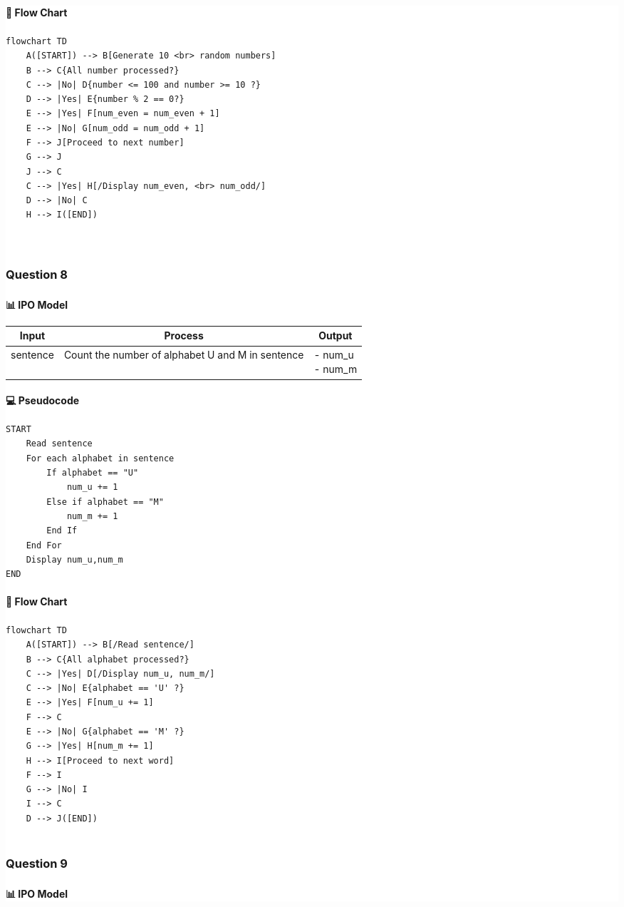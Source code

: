#### 🧮 Flow Chart
```mermaid
flowchart TD
    A([START]) --> B[Generate 10 <br> random numbers]
    B --> C{All number processed?}
    C --> |No| D{number <= 100 and number >= 10 ?}
    D --> |Yes| E{number % 2 == 0?}
    E --> |Yes| F[num_even = num_even + 1]
    E --> |No| G[num_odd = num_odd + 1]
    F --> J[Proceed to next number]
    G --> J
    J --> C
    C --> |Yes| H[/Display num_even, <br> num_odd/]
    D --> |No| C
    H --> I([END])
    
    
```

### Question 8
#### 📊 IPO Model
| Input | Process | Output |
|----------|----------|----------|
| sentence | Count the number of alphabet U and M in sentence| - num_u <br> - num_m


#### 💻 Pseudocode
```text
START 
    Read sentence
    For each alphabet in sentence
        If alphabet == "U"
            num_u += 1
        Else if alphabet == "M"
            num_m += 1
        End If
    End For
    Display num_u,num_m
END
```
#### 🧮 Flow Chart
```mermaid
flowchart TD
    A([START]) --> B[/Read sentence/]
    B --> C{All alphabet processed?}
    C --> |Yes| D[/Display num_u, num_m/]
    C --> |No| E{alphabet == 'U' ?}
    E --> |Yes| F[num_u += 1]
    F --> C
    E --> |No| G{alphabet == 'M' ?}
    G --> |Yes| H[num_m += 1]
    H --> I[Proceed to next word]
    F --> I
    G --> |No| I
    I --> C
    D --> J([END])
    

```
### Question 9
#### 📊 IPO Model